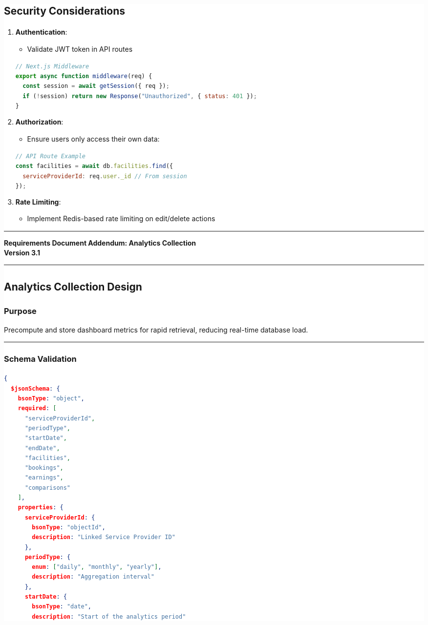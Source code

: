 
## **Security Considerations**  
1. **Authentication**:  
   - Validate JWT token in API routes  
   ```javascript  
   // Next.js Middleware
   export async function middleware(req) {
     const session = await getSession({ req });
     if (!session) return new Response("Unauthorized", { status: 401 });
   }
   ```  

2. **Authorization**:  
   - Ensure users only access their own data:  
   ```javascript  
   // API Route Example
   const facilities = await db.facilities.find({
     serviceProviderId: req.user._id // From session
   });
   ```  

3. **Rate Limiting**:  
   - Implement Redis-based rate limiting on edit/delete actions  

--- 

**Requirements Document Addendum: Analytics Collection**  
**Version 3.1**  

---

## **Analytics Collection Design**  
### **Purpose**  
Precompute and store dashboard metrics for rapid retrieval, reducing real-time database load.  

---

### **Schema Validation**  
```json  
{
  $jsonSchema: {
    bsonType: "object",
    required: [
      "serviceProviderId",
      "periodType",
      "startDate",
      "endDate",
      "facilities",
      "bookings",
      "earnings",
      "comparisons"
    ],
    properties: {
      serviceProviderId: {
        bsonType: "objectId",
        description: "Linked Service Provider ID"
      },
      periodType: {
        enum: ["daily", "monthly", "yearly"],
        description: "Aggregation interval"
      },
      startDate: {
        bsonType: "date",
        description: "Start of the analytics period"
```